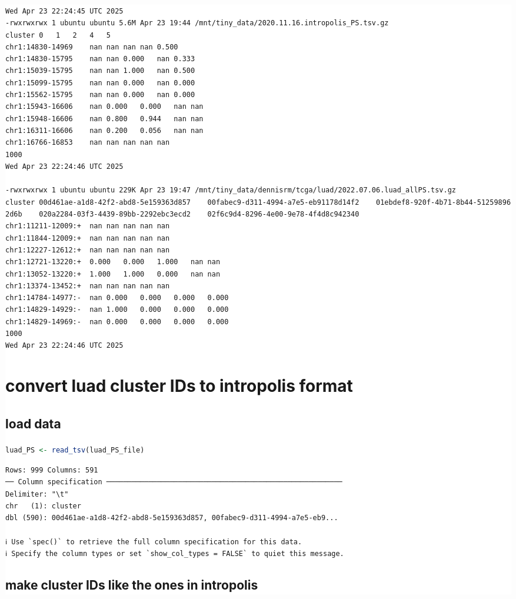     Wed Apr 23 22:24:45 UTC 2025
    -rwxrwxrwx 1 ubuntu ubuntu 5.6M Apr 23 19:44 /mnt/tiny_data/2020.11.16.intropolis_PS.tsv.gz
    cluster 0   1   2   4   5
    chr1:14830-14969    nan nan nan nan 0.500
    chr1:14830-15795    nan nan 0.000   nan 0.333
    chr1:15039-15795    nan nan 1.000   nan 0.500
    chr1:15099-15795    nan nan 0.000   nan 0.000
    chr1:15562-15795    nan nan 0.000   nan 0.000
    chr1:15943-16606    nan 0.000   0.000   nan nan
    chr1:15948-16606    nan 0.800   0.944   nan nan
    chr1:16311-16606    nan 0.200   0.056   nan nan
    chr1:16766-16853    nan nan nan nan nan
    1000
    Wed Apr 23 22:24:46 UTC 2025

    -rwxrwxrwx 1 ubuntu ubuntu 229K Apr 23 19:47 /mnt/tiny_data/dennisrm/tcga/luad/2022.07.06.luad_allPS.tsv.gz
    cluster 00d461ae-a1d8-42f2-abd8-5e159363d857    00fabec9-d311-4994-a7e5-eb91178d14f2    01ebdef8-920f-4b71-8b44-512598962d6b    020a2284-03f3-4439-89bb-2292ebc3ecd2    02f6c9d4-8296-4e00-9e78-4f4d8c942340
    chr1:11211-12009:+  nan nan nan nan nan
    chr1:11844-12009:+  nan nan nan nan nan
    chr1:12227-12612:+  nan nan nan nan nan
    chr1:12721-13220:+  0.000   0.000   1.000   nan nan
    chr1:13052-13220:+  1.000   1.000   0.000   nan nan
    chr1:13374-13452:+  nan nan nan nan nan
    chr1:14784-14977:-  nan 0.000   0.000   0.000   0.000
    chr1:14829-14929:-  nan 1.000   0.000   0.000   0.000
    chr1:14829-14969:-  nan 0.000   0.000   0.000   0.000
    1000
    Wed Apr 23 22:24:46 UTC 2025

# convert luad cluster IDs to intropolis format

## load data

``` r
luad_PS <- read_tsv(luad_PS_file)
```

    Rows: 999 Columns: 591
    ── Column specification ────────────────────────────────────────────────────────
    Delimiter: "\t"
    chr   (1): cluster
    dbl (590): 00d461ae-a1d8-42f2-abd8-5e159363d857, 00fabec9-d311-4994-a7e5-eb9...

    ℹ Use `spec()` to retrieve the full column specification for this data.
    ℹ Specify the column types or set `show_col_types = FALSE` to quiet this message.

## make cluster IDs like the ones in intropolis
